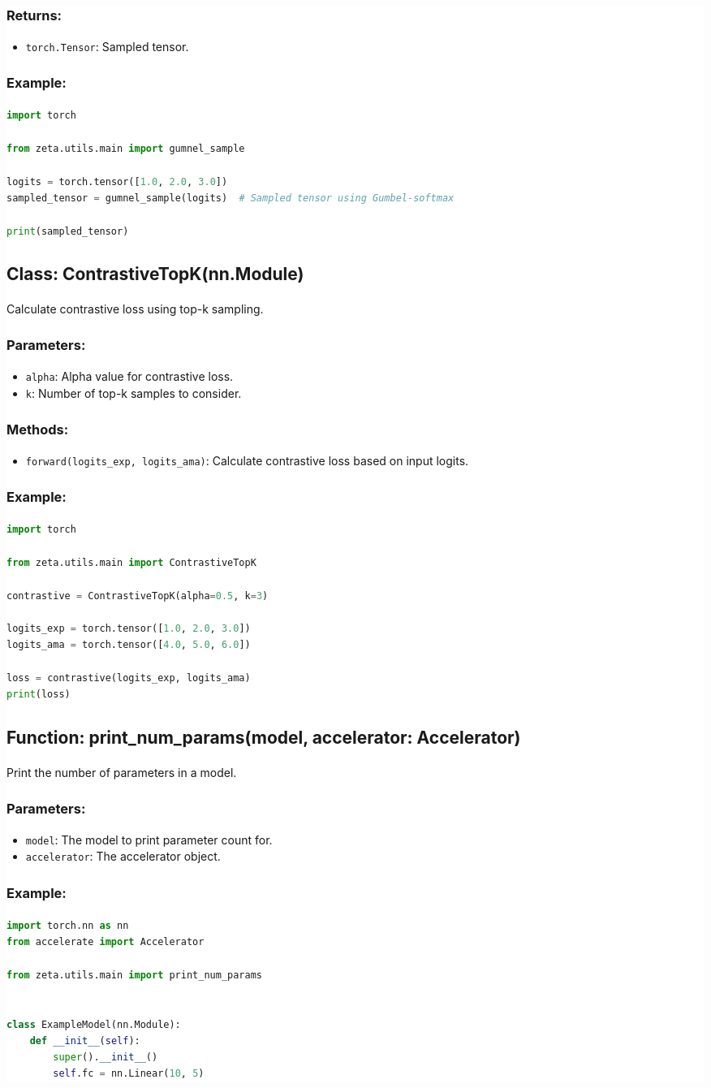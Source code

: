 ### Returns:
- `torch.Tensor`: Sampled tensor.

### Example:
```python
import torch

from zeta.utils.main import gumnel_sample

logits = torch.tensor([1.0, 2.0, 3.0])
sampled_tensor = gumnel_sample(logits)  # Sampled tensor using Gumbel-softmax

print(sampled_tensor)
```

## Class: ContrastiveTopK(nn.Module)
Calculate contrastive loss using top-k sampling.

### Parameters:
- `alpha`: Alpha value for contrastive loss.
- `k`: Number of top-k samples to consider.

### Methods:
- `forward(logits_exp, logits_ama)`: Calculate contrastive loss based on input logits.

### Example:
```python
import torch

from zeta.utils.main import ContrastiveTopK

contrastive = ContrastiveTopK(alpha=0.5, k=3)

logits_exp = torch.tensor([1.0, 2.0, 3.0])
logits_ama = torch.tensor([4.0, 5.0, 6.0])

loss = contrastive(logits_exp, logits_ama)
print(loss)
```

## Function: print_num_params(model, accelerator: Accelerator)
Print the number of parameters in a model.

### Parameters:
- `model`: The model to print parameter count for.
- `accelerator`: The accelerator object.

### Example:
```python
import torch.nn as nn
from accelerate import Accelerator

from zeta.utils.main import print_num_params


class ExampleModel(nn.Module):
    def __init__(self):
        super().__init__()
        self.fc = nn.Linear(10, 5)

```